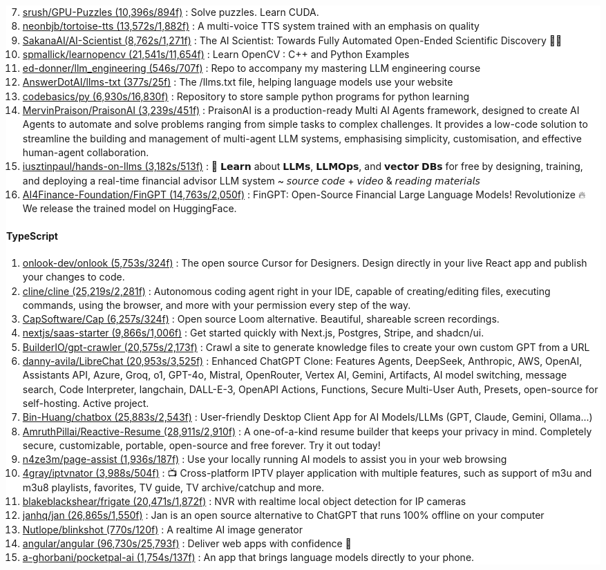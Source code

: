 7. [srush/GPU-Puzzles (10,396s/894f)](https://github.com/srush/GPU-Puzzles) : Solve puzzles. Learn CUDA.
8. [neonbjb/tortoise-tts (13,572s/1,882f)](https://github.com/neonbjb/tortoise-tts) : A multi-voice TTS system trained with an emphasis on quality
9. [SakanaAI/AI-Scientist (8,762s/1,271f)](https://github.com/SakanaAI/AI-Scientist) : The AI Scientist: Towards Fully Automated Open-Ended Scientific Discovery 🧑‍🔬
10. [spmallick/learnopencv (21,541s/11,654f)](https://github.com/spmallick/learnopencv) : Learn OpenCV : C++ and Python Examples
11. [ed-donner/llm_engineering (546s/707f)](https://github.com/ed-donner/llm_engineering) : Repo to accompany my mastering LLM engineering course
12. [AnswerDotAI/llms-txt (377s/25f)](https://github.com/AnswerDotAI/llms-txt) : The /llms.txt file, helping language models use your website
13. [codebasics/py (6,930s/16,830f)](https://github.com/codebasics/py) : Repository to store sample python programs for python learning
14. [MervinPraison/PraisonAI (3,239s/451f)](https://github.com/MervinPraison/PraisonAI) : PraisonAI is a production-ready Multi AI Agents framework, designed to create AI Agents to automate and solve problems ranging from simple tasks to complex challenges. It provides a low-code solution to streamline the building and management of multi-agent LLM systems, emphasising simplicity, customisation, and effective human-agent collaboration.
15. [iusztinpaul/hands-on-llms (3,182s/513f)](https://github.com/iusztinpaul/hands-on-llms) : 🦖 𝗟𝗲𝗮𝗿𝗻 about 𝗟𝗟𝗠𝘀, 𝗟𝗟𝗠𝗢𝗽𝘀, and 𝘃𝗲𝗰𝘁𝗼𝗿 𝗗𝗕𝘀 for free by designing, training, and deploying a real-time financial advisor LLM system ~ 𝘴𝘰𝘶𝘳𝘤𝘦 𝘤𝘰𝘥𝘦 + 𝘷𝘪𝘥𝘦𝘰 & 𝘳𝘦𝘢𝘥𝘪𝘯𝘨 𝘮𝘢𝘵𝘦𝘳𝘪𝘢𝘭𝘴
16. [AI4Finance-Foundation/FinGPT (14,763s/2,050f)](https://github.com/AI4Finance-Foundation/FinGPT) : FinGPT: Open-Source Financial Large Language Models! Revolutionize 🔥 We release the trained model on HuggingFace.

#### TypeScript
1. [onlook-dev/onlook (5,753s/324f)](https://github.com/onlook-dev/onlook) : The open source Cursor for Designers. Design directly in your live React app and publish your changes to code.
2. [cline/cline (25,219s/2,281f)](https://github.com/cline/cline) : Autonomous coding agent right in your IDE, capable of creating/editing files, executing commands, using the browser, and more with your permission every step of the way.
3. [CapSoftware/Cap (6,257s/324f)](https://github.com/CapSoftware/Cap) : Open source Loom alternative. Beautiful, shareable screen recordings.
4. [nextjs/saas-starter (9,866s/1,006f)](https://github.com/nextjs/saas-starter) : Get started quickly with Next.js, Postgres, Stripe, and shadcn/ui.
5. [BuilderIO/gpt-crawler (20,575s/2,173f)](https://github.com/BuilderIO/gpt-crawler) : Crawl a site to generate knowledge files to create your own custom GPT from a URL
6. [danny-avila/LibreChat (20,953s/3,525f)](https://github.com/danny-avila/LibreChat) : Enhanced ChatGPT Clone: Features Agents, DeepSeek, Anthropic, AWS, OpenAI, Assistants API, Azure, Groq, o1, GPT-4o, Mistral, OpenRouter, Vertex AI, Gemini, Artifacts, AI model switching, message search, Code Interpreter, langchain, DALL-E-3, OpenAPI Actions, Functions, Secure Multi-User Auth, Presets, open-source for self-hosting. Active project.
7. [Bin-Huang/chatbox (25,883s/2,543f)](https://github.com/Bin-Huang/chatbox) : User-friendly Desktop Client App for AI Models/LLMs (GPT, Claude, Gemini, Ollama...)
8. [AmruthPillai/Reactive-Resume (28,911s/2,910f)](https://github.com/AmruthPillai/Reactive-Resume) : A one-of-a-kind resume builder that keeps your privacy in mind. Completely secure, customizable, portable, open-source and free forever. Try it out today!
9. [n4ze3m/page-assist (1,936s/187f)](https://github.com/n4ze3m/page-assist) : Use your locally running AI models to assist you in your web browsing
10. [4gray/iptvnator (3,988s/504f)](https://github.com/4gray/iptvnator) : 📺 Cross-platform IPTV player application with multiple features, such as support of m3u and m3u8 playlists, favorites, TV guide, TV archive/catchup and more.
11. [blakeblackshear/frigate (20,471s/1,872f)](https://github.com/blakeblackshear/frigate) : NVR with realtime local object detection for IP cameras
12. [janhq/jan (26,865s/1,550f)](https://github.com/janhq/jan) : Jan is an open source alternative to ChatGPT that runs 100% offline on your computer
13. [Nutlope/blinkshot (770s/120f)](https://github.com/Nutlope/blinkshot) : A realtime AI image generator
14. [angular/angular (96,730s/25,793f)](https://github.com/angular/angular) : Deliver web apps with confidence 🚀
15. [a-ghorbani/pocketpal-ai (1,754s/137f)](https://github.com/a-ghorbani/pocketpal-ai) : An app that brings language models directly to your phone.
